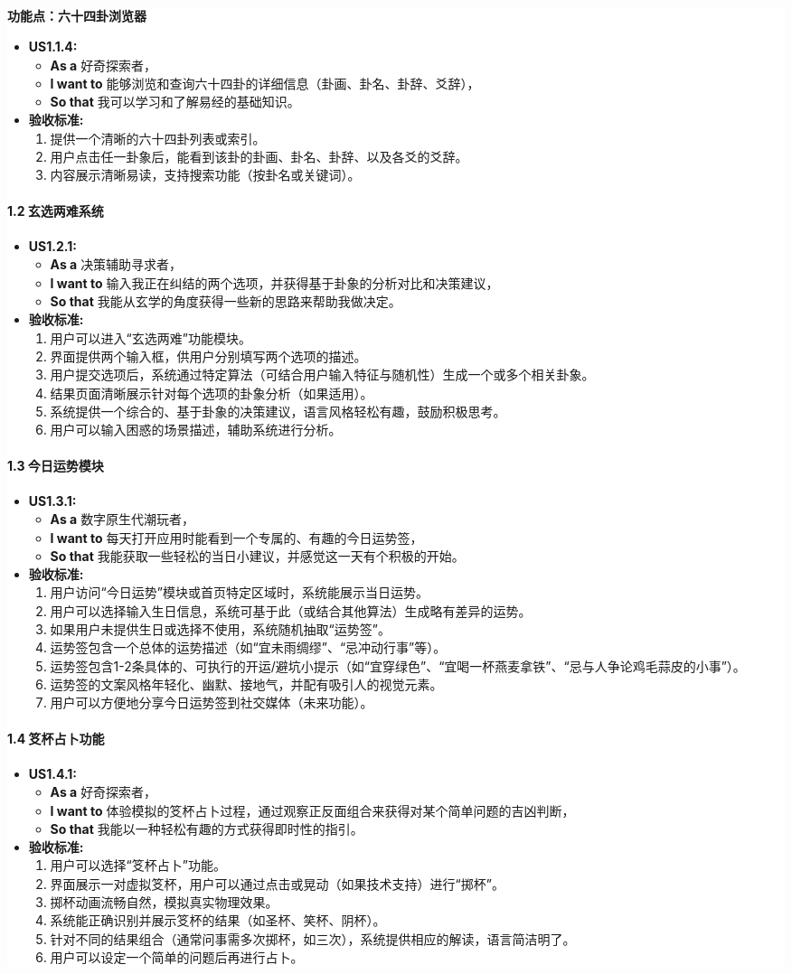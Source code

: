 **功能点：六十四卦浏览器**
*   **US1.1.4:**
    *   **As a** 好奇探索者，
    *   **I want to** 能够浏览和查询六十四卦的详细信息（卦画、卦名、卦辞、爻辞），
    *   **So that** 我可以学习和了解易经的基础知识。
*   **验收标准:**
    1.  提供一个清晰的六十四卦列表或索引。
    2.  用户点击任一卦象后，能看到该卦的卦画、卦名、卦辞、以及各爻的爻辞。
    3.  内容展示清晰易读，支持搜索功能（按卦名或关键词）。

#### 1.2 玄选两难系统

*   **US1.2.1:**
    *   **As a** 决策辅助寻求者，
    *   **I want to** 输入我正在纠结的两个选项，并获得基于卦象的分析对比和决策建议，
    *   **So that** 我能从玄学的角度获得一些新的思路来帮助我做决定。
*   **验收标准:**
    1.  用户可以进入“玄选两难”功能模块。
    2.  界面提供两个输入框，供用户分别填写两个选项的描述。
    3.  用户提交选项后，系统通过特定算法（可结合用户输入特征与随机性）生成一个或多个相关卦象。
    4.  结果页面清晰展示针对每个选项的卦象分析（如果适用）。
    5.  系统提供一个综合的、基于卦象的决策建议，语言风格轻松有趣，鼓励积极思考。
    6.  用户可以输入困惑的场景描述，辅助系统进行分析。

#### 1.3 今日运势模块

*   **US1.3.1:**
    *   **As a** 数字原生代潮玩者，
    *   **I want to** 每天打开应用时能看到一个专属的、有趣的今日运势签，
    *   **So that** 我能获取一些轻松的当日小建议，并感觉这一天有个积极的开始。
*   **验收标准:**
    1.  用户访问“今日运势”模块或首页特定区域时，系统能展示当日运势。
    2.  用户可以选择输入生日信息，系统可基于此（或结合其他算法）生成略有差异的运势。
    3.  如果用户未提供生日或选择不使用，系统随机抽取“运势签”。
    4.  运势签包含一个总体的运势描述（如“宜未雨绸缪”、“忌冲动行事”等）。
    5.  运势签包含1-2条具体的、可执行的开运/避坑小提示（如“宜穿绿色”、“宜喝一杯燕麦拿铁”、“忌与人争论鸡毛蒜皮的小事”）。
    6.  运势签的文案风格年轻化、幽默、接地气，并配有吸引人的视觉元素。
    7.  用户可以方便地分享今日运势签到社交媒体（未来功能）。

#### 1.4 笅杯占卜功能

*   **US1.4.1:**
    *   **As a** 好奇探索者，
    *   **I want to** 体验模拟的笅杯占卜过程，通过观察正反面组合来获得对某个简单问题的吉凶判断，
    *   **So that** 我能以一种轻松有趣的方式获得即时性的指引。
*   **验收标准:**
    1.  用户可以选择“笅杯占卜”功能。
    2.  界面展示一对虚拟笅杯，用户可以通过点击或晃动（如果技术支持）进行“掷杯”。
    3.  掷杯动画流畅自然，模拟真实物理效果。
    4.  系统能正确识别并展示笅杯的结果（如圣杯、笑杯、阴杯）。
    5.  针对不同的结果组合（通常问事需多次掷杯，如三次），系统提供相应的解读，语言简洁明了。
    6.  用户可以设定一个简单的问题后再进行占卜。

